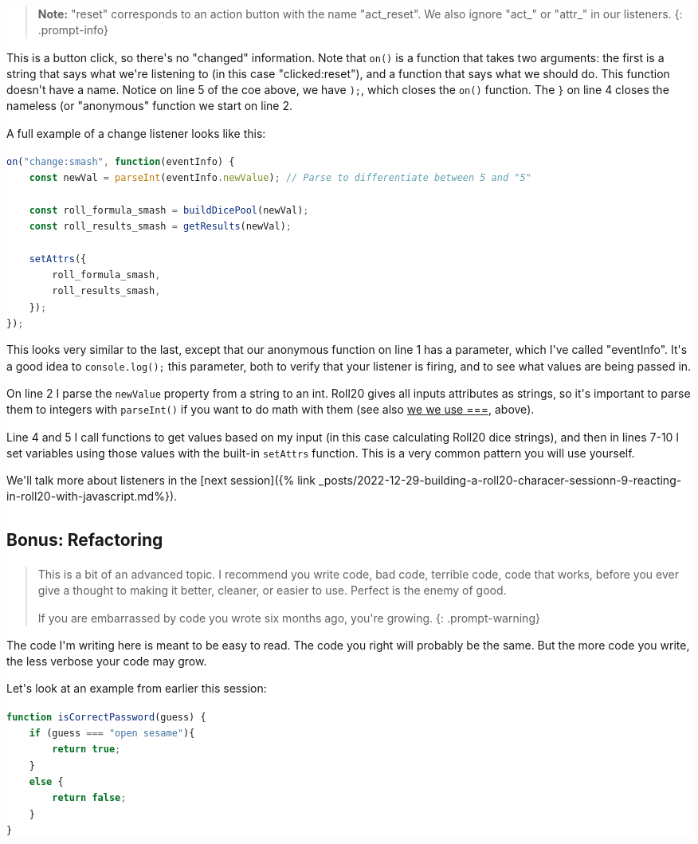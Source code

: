 > **Note:** "reset" corresponds to an action button with the name "act_reset". We also ignore "act_" or "attr_" in our listeners.
{: .prompt-info}

This is a button click, so there's no "changed" information. Note that `on()` is a function that takes two arguments: the first is a string that says what we're listening to (in this case "clicked:reset"), and a function that says what we should do. This function doesn't have a name. Notice on line 5 of the coe above, we have `);`, which closes the `on()` function. The `}` on line 4 closes the nameless (or "anonymous" function we start on line 2.

A full example of a change listener looks like this:

```javascript
on("change:smash", function(eventInfo) {
    const newVal = parseInt(eventInfo.newValue); // Parse to differentiate between 5 and "5"

    const roll_formula_smash = buildDicePool(newVal);
    const roll_results_smash = getResults(newVal);

    setAttrs({
        roll_formula_smash,
        roll_results_smash,
    });
});
```

This looks very similar to the last, except that our anonymous function on line 1 has a parameter, which I've called "eventInfo". It's a good idea to `console.log();` this parameter, both to verify that your listener is firing, and to see what values are being passed in.

On line 2 I parse the `newValue` property from a string to an int. Roll20 gives all inputs attributes as strings, so it's important to parse them to integers with `parseInt()` if you want to do math with them (see also [we we use ===](#why-three-equals), above).

Line 4 and 5 I call functions to get values based on my input (in this case calculating Roll20 dice strings), and then in lines 7-10 I set variables using those values with the built-in `setAttrs` function. This is a very common pattern you will use yourself.

We'll talk more about listeners in the [next session]({% link _posts/2022-12-29-building-a-roll20-characer-sessionn-9-reacting-in-roll20-with-javascript.md%}).

## Bonus: Refactoring

> This is a bit of an advanced topic. I recommend you write code, bad code, terrible code, code that works, before you ever give a thought to making it better, cleaner, or easier to use. Perfect is the enemy of good.
>
> If you are embarrassed by code you wrote six months ago, you're growing.
{: .prompt-warning}

The code I'm writing here is meant to be easy to read. The code you right will probably be the same. But the more code you write, the less verbose your code may grow.

Let's look at an example from earlier this session:

```javascript
function isCorrectPassword(guess) {
    if (guess === "open sesame"){
        return true;
    }
    else {
        return false;
    }
}
```

